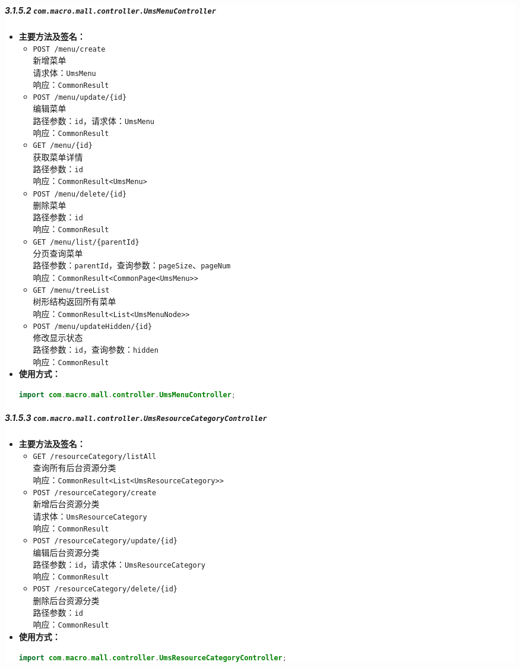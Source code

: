 ##### 3.1.5.2 `com.macro.mall.controller.UmsMenuController`
- **主要方法及签名：**
  - `POST /menu/create`  
    新增菜单  
    请求体：`UmsMenu`  
    响应：`CommonResult`
  - `POST /menu/update/{id}`  
    编辑菜单  
    路径参数：`id`，请求体：`UmsMenu`  
    响应：`CommonResult`
  - `GET /menu/{id}`  
    获取菜单详情  
    路径参数：`id`  
    响应：`CommonResult<UmsMenu>`
  - `POST /menu/delete/{id}`  
    删除菜单  
    路径参数：`id`  
    响应：`CommonResult`
  - `GET /menu/list/{parentId}`  
    分页查询菜单  
    路径参数：`parentId`，查询参数：`pageSize`、`pageNum`  
    响应：`CommonResult<CommonPage<UmsMenu>>`
  - `GET /menu/treeList`  
    树形结构返回所有菜单  
    响应：`CommonResult<List<UmsMenuNode>>`
  - `POST /menu/updateHidden/{id}`  
    修改显示状态  
    路径参数：`id`，查询参数：`hidden`  
    响应：`CommonResult`
- **使用方式：**
  ```java
  import com.macro.mall.controller.UmsMenuController;
  ```

##### 3.1.5.3 `com.macro.mall.controller.UmsResourceCategoryController`
- **主要方法及签名：**
  - `GET /resourceCategory/listAll`  
    查询所有后台资源分类  
    响应：`CommonResult<List<UmsResourceCategory>>`
  - `POST /resourceCategory/create`  
    新增后台资源分类  
    请求体：`UmsResourceCategory`  
    响应：`CommonResult`
  - `POST /resourceCategory/update/{id}`  
    编辑后台资源分类  
    路径参数：`id`，请求体：`UmsResourceCategory`  
    响应：`CommonResult`
  - `POST /resourceCategory/delete/{id}`  
    删除后台资源分类  
    路径参数：`id`  
    响应：`CommonResult`
- **使用方式：**
  ```java
  import com.macro.mall.controller.UmsResourceCategoryController;
  ```
